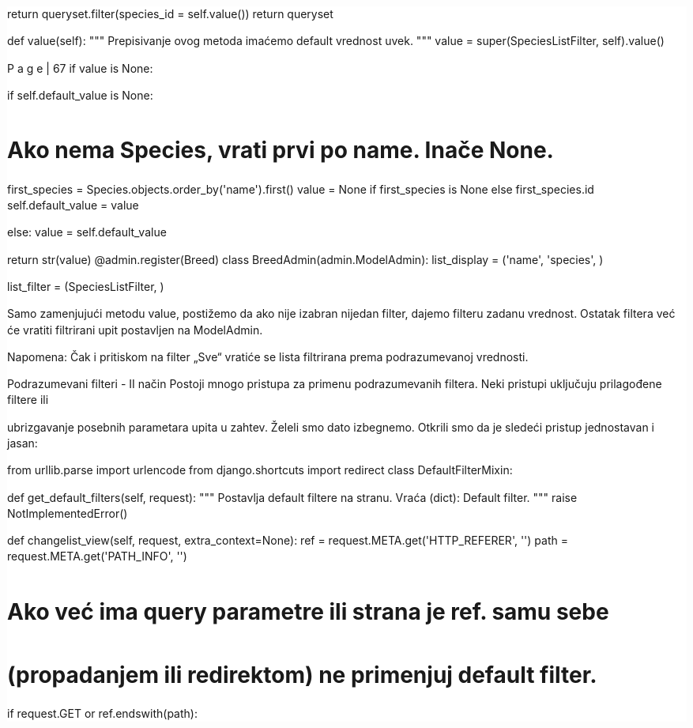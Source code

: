 return queryset.filter(species_id = self.value())
return queryset

def value(self):
"""
Prepisivanje ovog metoda imaćemo default vrednost uvek.
"""
value = super(SpeciesListFilter, self).value()



P a g e | 67
if value is None:

if self.default_value is None:
# Ako nema Species, vrati prvi po name. Inače None.
first_species = Species.objects.order_by('name').first()
value = None if first_species is None else first_species.id
self.default_value = value

else:
value = self.default_value

return str(value)
@admin.register(Breed)
class BreedAdmin(admin.ModelAdmin): list_display = ('name', 'species', )

list_filter = (SpeciesListFilter, )

Samo zamenjujući metodu value, postižemo da ako nije izabran nijedan filter, dajemo filteru zadanu
vrednost. Ostatak filtera već će vratiti filtrirani upit postavljen na ModelAdmin.

Napomena: Čak i pritiskom na filter „Sve“ vratiće se lista filtrirana prema podrazumevanoj vrednosti.

Podrazumevani filteri - II način
Postoji mnogo pristupa za primenu podrazumevanih filtera. Neki pristupi uključuju prilagođene filtere ili

ubrizgavanje posebnih parametara upita u zahtev. Želeli smo dato izbegnemo. Otkrili smo da je sledeći
pristup jednostavan i jasan:

from urllib.parse import urlencode from django.shortcuts import redirect
class DefaultFilterMixin:

def get_default_filters(self, request):
"""
Postavlja default filtere na stranu.
Vraća (dict): Default filter.
"""
raise NotImplementedError()

def changelist_view(self, request, extra_context=None):
ref = request.META.get('HTTP_REFERER', '')
path = request.META.get('PATH_INFO', '')
# Ako već ima query parametre ili strana je ref. samu sebe
# (propadanjem ili redirektom) ne primenjuj default filter.
if request.GET or ref.endswith(path):
